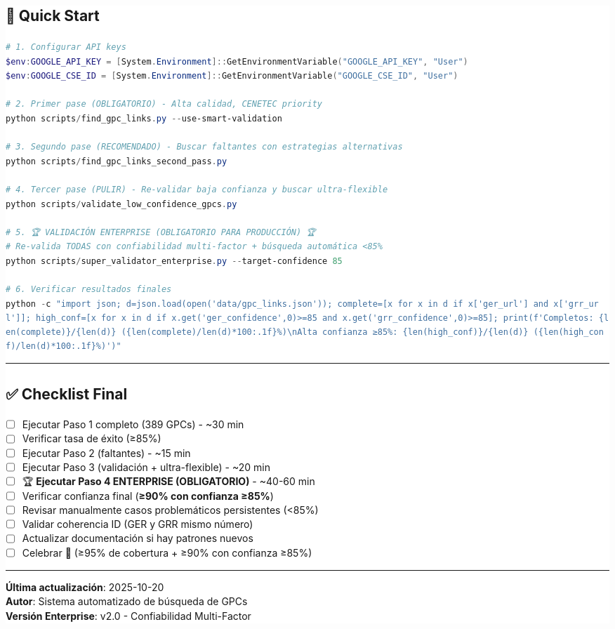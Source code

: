 
## 🚀 Quick Start

```powershell
# 1. Configurar API keys
$env:GOOGLE_API_KEY = [System.Environment]::GetEnvironmentVariable("GOOGLE_API_KEY", "User")
$env:GOOGLE_CSE_ID = [System.Environment]::GetEnvironmentVariable("GOOGLE_CSE_ID", "User")

# 2. Primer pase (OBLIGATORIO) - Alta calidad, CENETEC priority
python scripts/find_gpc_links.py --use-smart-validation

# 3. Segundo pase (RECOMENDADO) - Buscar faltantes con estrategias alternativas
python scripts/find_gpc_links_second_pass.py

# 4. Tercer pase (PULIR) - Re-validar baja confianza y buscar ultra-flexible
python scripts/validate_low_confidence_gpcs.py

# 5. 🏆 VALIDACIÓN ENTERPRISE (OBLIGATORIO PARA PRODUCCIÓN) 🏆
# Re-valida TODAS con confiabilidad multi-factor + búsqueda automática <85%
python scripts/super_validator_enterprise.py --target-confidence 85

# 6. Verificar resultados finales
python -c "import json; d=json.load(open('data/gpc_links.json')); complete=[x for x in d if x['ger_url'] and x['grr_url']]; high_conf=[x for x in d if x.get('ger_confidence',0)>=85 and x.get('grr_confidence',0)>=85]; print(f'Completos: {len(complete)}/{len(d)} ({len(complete)/len(d)*100:.1f}%)\nAlta confianza ≥85%: {len(high_conf)}/{len(d)} ({len(high_conf)/len(d)*100:.1f}%)')"
```

---

## ✅ Checklist Final

- [ ] Ejecutar Paso 1 completo (389 GPCs) - ~30 min
- [ ] Verificar tasa de éxito (≥85%)
- [ ] Ejecutar Paso 2 (faltantes) - ~15 min
- [ ] Ejecutar Paso 3 (validación + ultra-flexible) - ~20 min
- [ ] 🏆 **Ejecutar Paso 4 ENTERPRISE (OBLIGATORIO)** - ~40-60 min
- [ ] Verificar confianza final (**≥90% con confianza ≥85%**)
- [ ] Revisar manualmente casos problemáticos persistentes (<85%)
- [ ] Validar coherencia ID (GER y GRR mismo número)
- [ ] Actualizar documentación si hay patrones nuevos
- [ ] Celebrar 🎉 (≥95% de cobertura + ≥90% con confianza ≥85%)

---

**Última actualización**: 2025-10-20  
**Autor**: Sistema automatizado de búsqueda de GPCs  
**Versión Enterprise**: v2.0 - Confiabilidad Multi-Factor
